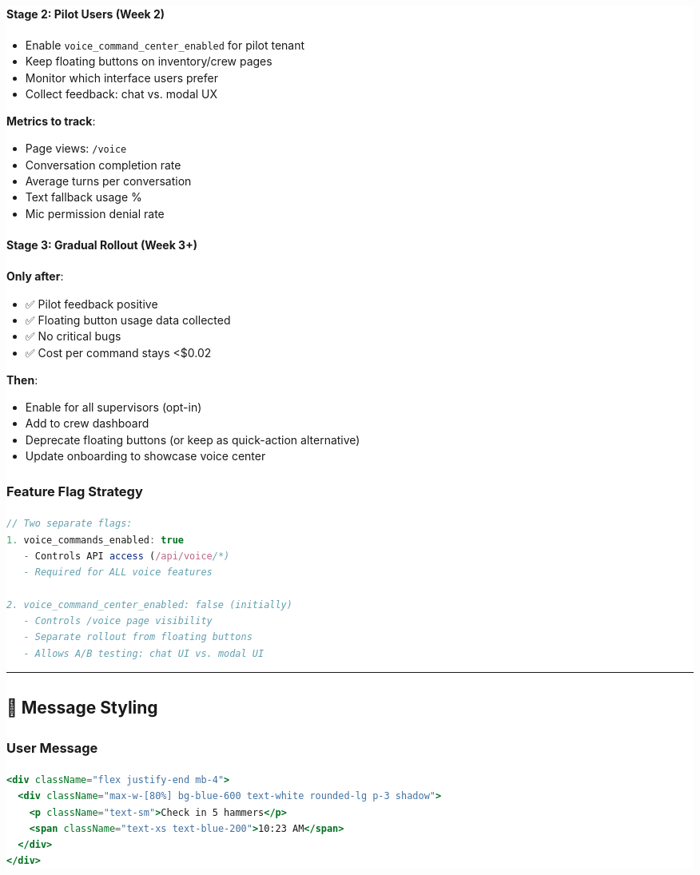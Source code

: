 #### Stage 2: Pilot Users (Week 2)
- Enable `voice_command_center_enabled` for pilot tenant
- Keep floating buttons on inventory/crew pages
- Monitor which interface users prefer
- Collect feedback: chat vs. modal UX

**Metrics to track**:
- Page views: `/voice`
- Conversation completion rate
- Average turns per conversation
- Text fallback usage %
- Mic permission denial rate

#### Stage 3: Gradual Rollout (Week 3+)
**Only after**:
- ✅ Pilot feedback positive
- ✅ Floating button usage data collected
- ✅ No critical bugs
- ✅ Cost per command stays <$0.02

**Then**:
- Enable for all supervisors (opt-in)
- Add to crew dashboard
- Deprecate floating buttons (or keep as quick-action alternative)
- Update onboarding to showcase voice center

### Feature Flag Strategy
```typescript
// Two separate flags:
1. voice_commands_enabled: true
   - Controls API access (/api/voice/*)
   - Required for ALL voice features

2. voice_command_center_enabled: false (initially)
   - Controls /voice page visibility
   - Separate rollout from floating buttons
   - Allows A/B testing: chat UI vs. modal UI
```

---

## 🎨 Message Styling

### User Message
```jsx
<div className="flex justify-end mb-4">
  <div className="max-w-[80%] bg-blue-600 text-white rounded-lg p-3 shadow">
    <p className="text-sm">Check in 5 hammers</p>
    <span className="text-xs text-blue-200">10:23 AM</span>
  </div>
</div>
```
